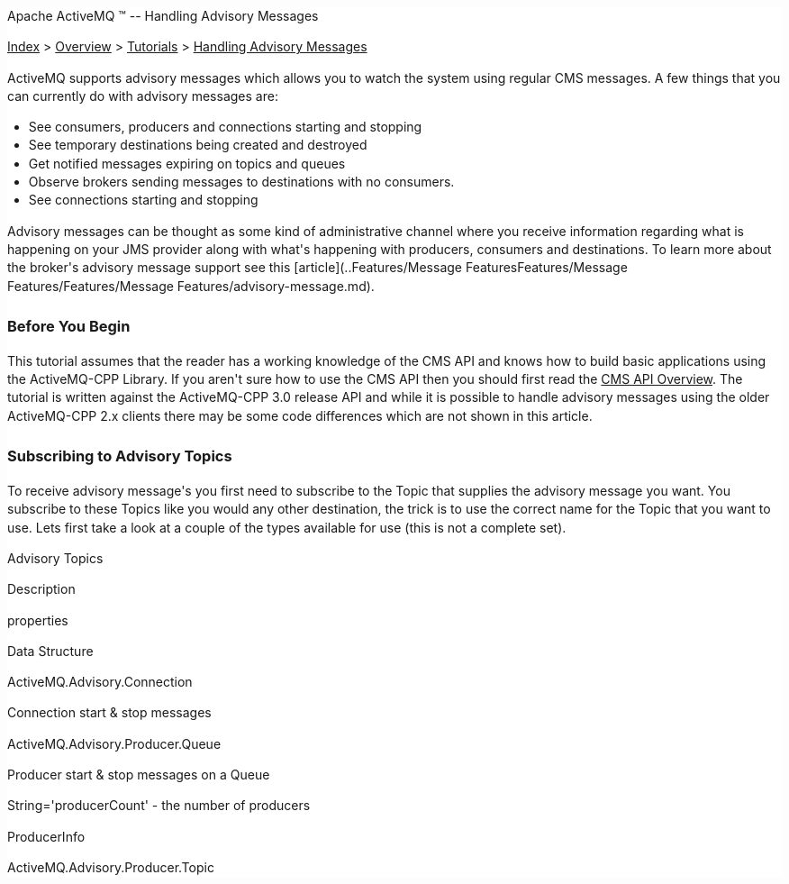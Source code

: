 Apache ActiveMQ ™ -- Handling Advisory Messages 

[Index](index.html) > [Overview](overview.md) > [Tutorials](Index/Overview/tutorials.md) > [Handling Advisory Messages](Index/Overview/TutorialsIndex/Overview/Tutorials/Index/Overview/Tutorials/handling-advisory-messages.md)

ActiveMQ supports advisory messages which allows you to watch the system using regular CMS messages. A few things that you can currently do with advisory messages are:

*   See consumers, producers and connections starting and stopping
*   See temporary destinations being created and destroyed
*   Get notified messages expiring on topics and queues
*   Observe brokers sending messages to destinations with no consumers.
*   See connections starting and stopping

Advisory messages can be thought as some kind of administrative channel where you receive information regarding what is happening on your JMS provider along with what's happening with producers, consumers and destinations. To learn more about the broker's advisory message support see this [article](..Features/Message FeaturesFeatures/Message Features/Features/Message Features/advisory-message.md).

### **Before You Begin**

This tutorial assumes that the reader has a working knowledge of the CMS API and knows how to build basic applications using the ActiveMQ-CPP Library. If you aren't sure how to use the CMS API then you should first read the [CMS API Overview](Index/OverviewIndex/Overview/Index/Overview/cms-api-overview.md). The tutorial is written against the ActiveMQ-CPP 3.0 release API and while it is possible to handle advisory messages using the older ActiveMQ-CPP 2.x clients there may be some code differences which are not shown in this article.

### **Subscribing to Advisory Topics**

To receive advisory message's you first need to subscribe to the Topic that supplies the advisory message you want. You subscribe to these Topics like you would any other destination, the trick is to use the correct name for the Topic that you want to use. Lets first take a look at a couple of the types available for use (this is not a complete set).

Advisory Topics

Description

properties

Data Structure

ActiveMQ.Advisory.Connection

Connection start & stop messages

ActiveMQ.Advisory.Producer.Queue

Producer start & stop messages on a Queue

String='producerCount' - the number of producers

ProducerInfo

ActiveMQ.Advisory.Producer.Topic
